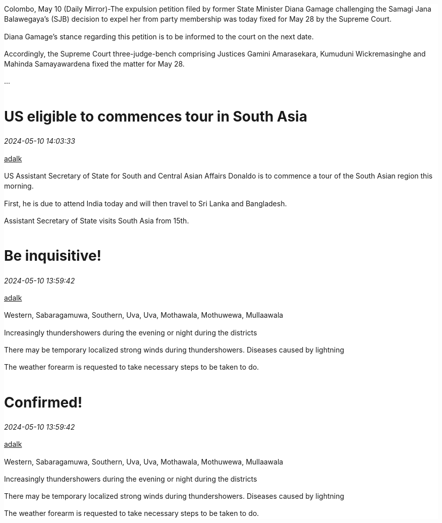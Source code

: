 Colombo, May 10 (Daily Mirror)-The expulsion petition filed by former State Minister Diana Gamage challenging the Samagi Jana Balawegaya’s (SJB) decision to expel her from party membership was today fixed for May 28 by the Supreme Court.

Diana Gamage’s stance regarding this petition is to be informed to the court on the next date.

Accordingly, the Supreme Court three-judge-bench comprising Justices Gamini Amarasekara, Kumuduni Wickremasinghe and Mahinda Samayawardena fixed the matter for May 28.

...



# US eligible to commences tour in South Asia

*2024-05-10 14:03:33*

[adalk](https://www.ada.lk/breaking_news/ඇමෙරිකාවෙ-ප්‍රභලයෙක්-දකුණු-ආසියාවේ-සංචාරයක්-අරඹයි/11-409549)

US Assistant Secretary of State for South and Central Asian Affairs Donaldo is to commence a tour of the South Asian region this morning.

First, he is due to attend India today and will then travel to Sri Lanka and Bangladesh.

Assistant Secretary of State visits South Asia from 15th.



# Be inquisitive!

*2024-05-10 13:59:42*

[adalk](https://www.ada.lk/breaking_news/විමසිලිමත්-වන්න--/11-409548)

Western, Sabaragamuwa, Southern, Uva, Uva, Mothawala, Mothuwewa, Mullaawala

Increasingly thundershowers during the evening or night during the districts

There may be temporary localized strong winds during thundershowers. Diseases caused by lightning

The weather forearm is requested to take necessary steps to be taken to do.



# Confirmed!

*2024-05-10 13:59:42*

[adalk](https://www.ada.lk/breaking_news/විමසිලිමත්-වන්තන--/11-409548)

Western, Sabaragamuwa, Southern, Uva, Uva, Mothawala, Mothuwewa, Mullaawala

Increasingly thundershowers during the evening or night during the districts

There may be temporary localized strong winds during thundershowers. Diseases caused by lightning

The weather forearm is requested to take necessary steps to be taken to do.

